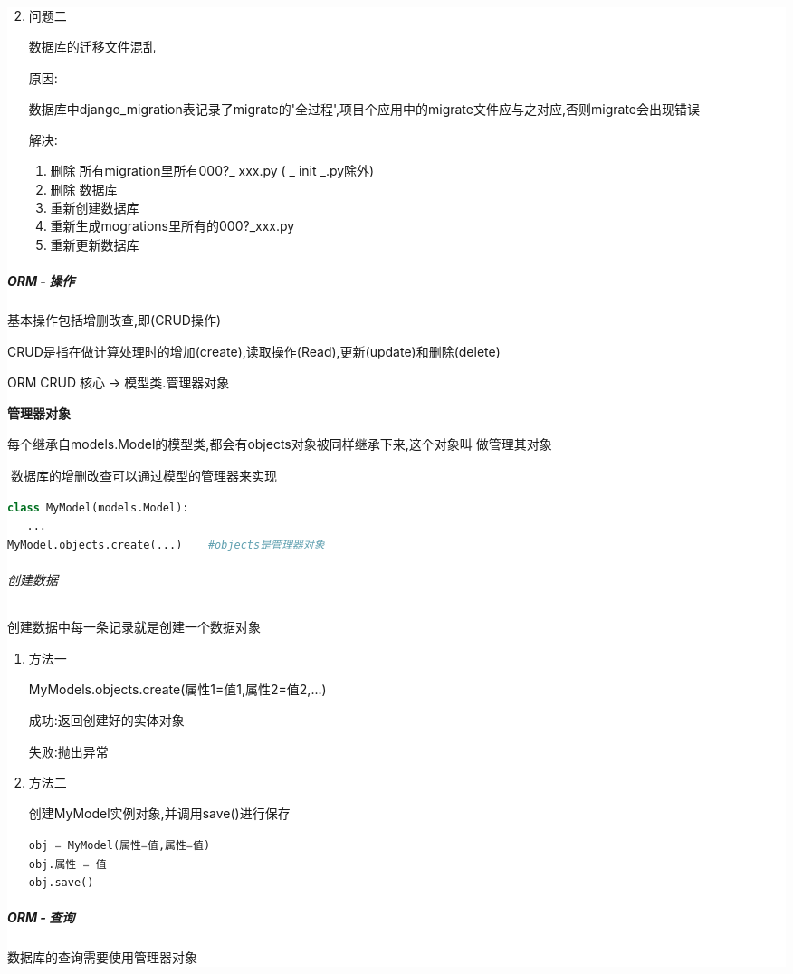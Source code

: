 2. 问题二

   数据库的迁移文件混乱

   原因:

   数据库中django_migration表记录了migrate的'全过程',项目个应用中的migrate文件应与之对应,否则migrate会出现错误

   解决:

   1. 删除 所有migration里所有000?_ xxx.py ( _ init _.py除外)
   2. 删除 数据库
   3. 重新创建数据库
   4. 重新生成mogrations里所有的000?_xxx.py
   5. 重新更新数据库

##### ORM - 操作

基本操作包括增删改查,即(CRUD操作)

CRUD是指在做计算处理时的增加(create),读取操作(Read),更新(update)和删除(delete)

ORM CRUD 核心 -> 模型类.管理器对象

**管理器对象**

​	每个继承自models.Model的模型类,都会有objects对象被同样继承下来,这个对象叫      		做管理其对象

​	数据库的增删改查可以通过模型的管理器来实现

 ~~~python
 class MyModel(models.Model):
 	...
 MyModel.objects.create(...)    #objects是管理器对象 
 ~~~

###### 创建数据

创建数据中每一条记录就是创建一个数据对象

1. 方法一

   MyModels.objects.create(属性1=值1,属性2=值2,...)

   成功:返回创建好的实体对象

   失败:抛出异常

2. 方法二

   创建MyModel实例对象,并调用save()进行保存

    ~~~python
    obj = MyModel(属性=值,属性=值)
    obj.属性 = 值
    obj.save()
    ~~~

##### ORM - 查询

数据库的查询需要使用管理器对象
